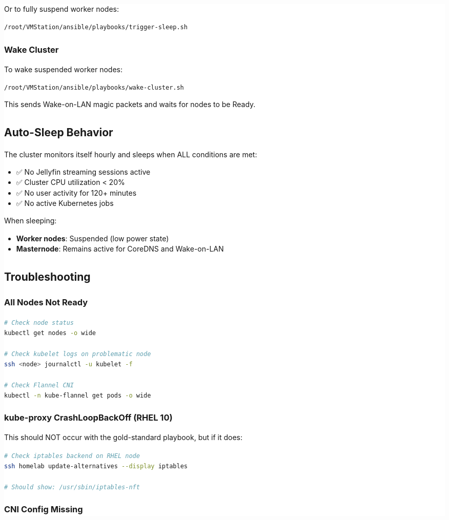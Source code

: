 Or to fully suspend worker nodes:

```bash
/root/VMStation/ansible/playbooks/trigger-sleep.sh
```

### Wake Cluster

To wake suspended worker nodes:

```bash
/root/VMStation/ansible/playbooks/wake-cluster.sh
```

This sends Wake-on-LAN magic packets and waits for nodes to be Ready.

## Auto-Sleep Behavior

The cluster monitors itself hourly and sleeps when ALL conditions are met:

- ✅ No Jellyfin streaming sessions active
- ✅ Cluster CPU utilization < 20%
- ✅ No user activity for 120+ minutes
- ✅ No active Kubernetes jobs

When sleeping:
- **Worker nodes**: Suspended (low power state)
- **Masternode**: Remains active for CoreDNS and Wake-on-LAN

## Troubleshooting

### All Nodes Not Ready

```bash
# Check node status
kubectl get nodes -o wide

# Check kubelet logs on problematic node
ssh <node> journalctl -u kubelet -f

# Check Flannel CNI
kubectl -n kube-flannel get pods -o wide
```

### kube-proxy CrashLoopBackOff (RHEL 10)

This should NOT occur with the gold-standard playbook, but if it does:

```bash
# Check iptables backend on RHEL node
ssh homelab update-alternatives --display iptables

# Should show: /usr/sbin/iptables-nft
```

### CNI Config Missing
